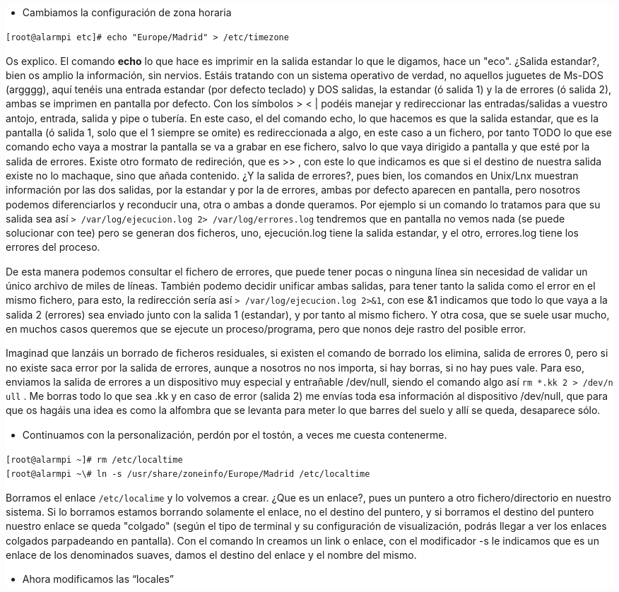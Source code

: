 - Cambiamos la configuración de zona horaria

```
[root@alarmpi etc]# echo "Europe/Madrid" > /etc/timezone
```

Os explico. El comando **echo** lo que hace es imprimir en la salida estandar lo que le digamos, hace un "eco". ¿Salida estandar?, bien os amplio la información, sin nervios. Estáis tratando con un sistema operativo de verdad, no aquellos juguetes de Ms-DOS (argggg), aquí tenéis una entrada estandar (por defecto teclado) y DOS salidas, la estandar (ó salida 1) y la de errores (ó salida 2), ambas se imprimen en pantalla por defecto. Con los símbolos > < | podéis manejar y redireccionar las entradas/salidas a vuestro antojo, entrada, salida y pipe o tubería. En este caso, el del comando echo, lo que hacemos es que la salida estandar, que es la pantalla (ó salida 1, solo que el 1 siempre se omite) es redireccionada a algo, en este caso a un fichero, por tanto TODO lo que ese comando echo vaya a mostrar la pantalla se va a grabar en ese fichero, salvo lo que vaya dirigido a pantalla y que esté por la salida de errores. Existe otro formato de redireción, que es >> , con este lo que indicamos es que si el destino de nuestra salida existe no lo machaque, sino que añada contenido. ¿Y la salida de errores?, pues bien, los comandos en Unix/Lnx muestran información por las dos salidas, por la estandar y por la de errores, ambas por defecto aparecen en pantalla, pero nosotros podemos diferenciarlos y reconducir una, otra o ambas a donde queramos. Por ejemplo si un comando lo tratamos para que su salida sea así `> /var/log/ejecucion.log 2> /var/log/errores.log` tendremos que en pantalla no vemos nada (se puede solucionar con tee) pero se generan dos ficheros, uno, ejecución.log tiene la salida estandar, y el otro, errores.log tiene los errores del proceso.

De esta manera podemos consultar el fichero de errores, que puede tener pocas o ninguna línea sin necesidad de validar un único archivo de miles de líneas. También podemo decidir unificar ambas salidas, para tener tanto la salida como el error en el mismo fichero, para esto, la redirección sería así `> /var/log/ejecucion.log 2>&1`, con ese &1 indicamos que todo lo que vaya a la salida 2 (errores) sea enviado junto con la salida 1 (estandar), y por tanto al mismo fichero. Y otra cosa, que se suele usar mucho, en muchos casos queremos que se ejecute un proceso/programa, pero que nonos deje rastro del posible error.

Imaginad que lanzáis un borrado de ficheros residuales, si existen el comando de borrado los elimina, salida de errores 0, pero si no existe saca error por la salida de errores, aunque a nosotros no nos importa, si hay borras, si no hay pues vale. Para eso, enviamos la salida de errores a un dispositivo muy especial y entrañable /dev/null, siendo el comando algo así `rm *.kk 2 > /dev/null` . Me borras todo lo que sea .kk y en caso de error (salida 2) me envías toda esa información al dispositivo /dev/null, que para que os hagáis una idea es como la alfombra que se levanta para meter lo que barres del suelo y allí se queda, desaparece sólo.

- Continuamos con la personalización, perdón por el tostón, a veces me cuesta contenerme.
```
[root@alarmpi ~]# rm /etc/localtime
[root@alarmpi ~\# ln -s /usr/share/zoneinfo/Europe/Madrid /etc/localtime
```

Borramos el enlace `/etc/localime` y lo volvemos a crear. ¿Que es un enlace?, pues un puntero a otro fichero/directorio en nuestro sistema. Si lo borramos estamos borrando solamente el enlace, no el destino del puntero, y si borramos el destino del puntero nuestro enlace se queda "colgado" (según el tipo de terminal y su configuración de visualización, podrás llegar a ver los enlaces colgados parpadeando en pantalla). Con el comando ln creamos un link o enlace, con el modificador -s le indicamos que es un enlace de los denominados suaves, damos el destino del enlace y el nombre del mismo.

- Ahora modificamos las “locales”
